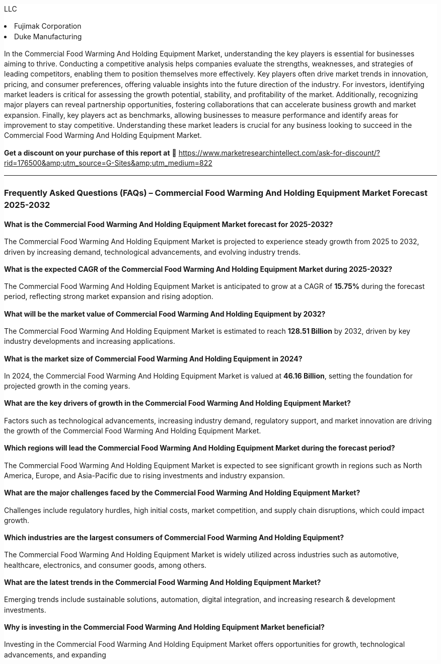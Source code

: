 LLC</li><li>Fujimak Corporation</li><li>Duke Manufacturing</li></ul></span></p></div><div class="article-main__content" data-test-id="publishing-text-block"><p><span class="">In the Commercial Food Warming And Holding Equipment Market, understanding the key players is essential for businesses aiming to thrive. Conducting a </span><span class="font-[700]">competitive analysis</span><span class=""> helps companies evaluate the strengths, weaknesses, and strategies of leading competitors, enabling them to position themselves more effectively. Key players often drive </span><span class="font-[700]">market trends</span><span class=""> in innovation, pricing, and consumer preferences, offering valuable insights into the future direction of the industry. For </span><span class="font-[700]">investors</span><span class="">, identifying market leaders is critical for assessing the</span><span class="font-[700]"> growth potential</span><span class="">, stability, and</span><span class="font-[700]"> profitability</span><span class=""> of the market. Additionally, recognizing major players can reveal </span><span class="font-[700]">partnership opportunities</span><span class="">, fostering collaborations that can accelerate business growth and market expansion. Finally, key players act as benchmarks, allowing businesses to </span><span class="font-[700]">measure performance</span><span class=""> and identify areas for improvement to stay competitive. Understanding these market leaders is crucial for any business looking to succeed in the Commercial Food Warming And Holding Equipment Market.</span></p></div><div class="article-main__content" data-test-id="publishing-text-block"><p><strong><span class="font-[700]">Get a discount on your purchase of this report at</span></strong><span class="">&nbsp;🎁&nbsp;</span><span class=""><a href="https://www.marketresearchintellect.com/ask-for-discount/?rid=176500&amp;utm_source=G-Sites&amp;utm_medium=822" target="_blank" data-tracking-control-name="article-ssr-frontend-pulse_little-text-block" data-tracking-will-navigate="" data-test-link="">https://www.marketresearchintellect.com/ask-for-discount/?rid=176500&amp;utm_source=G-Sites&amp;utm_medium=822</a></span></p></div><hr class="my-[3.2rem] mx-auto h-[1px] border-0 bg-black-a16" data-test-id="publishing-divider-block" /><div class="article-main__content" data-test-id="publishing-text-block"><div class="flex max-w-full flex-col flex-grow"><div class="min-h-[20px] text-message flex w-full flex-col items-end gap-2 whitespace-normal break-words [.text-message+&amp;]:mt-5" dir="auto" data-message-author-role="assistant" data-message-id="aeb8fe43-d78b-4aab-b619-f3fe1dddd2af"><div class="flex w-full flex-col gap-1 empty:hidden first:pt-[3px]"><div class="markdown prose w-full break-words dark:prose-invert light"><h3>Frequently Asked Questions (FAQs) &ndash; Commercial Food Warming And Holding Equipment Market Forecast 2025-2032</h3><p><strong>What is the Commercial Food Warming And Holding Equipment Market forecast for 2025-2032?</strong></p><p>The Commercial Food Warming And Holding Equipment Market is projected to experience steady growth from 2025 to 2032, driven by increasing demand, technological advancements, and evolving industry trends.</p><p><strong>What is the expected CAGR of the Commercial Food Warming And Holding Equipment Market during 2025-2032?</strong></p><p>The Commercial Food Warming And Holding Equipment Market is anticipated to grow at a CAGR of <strong>15.75%</strong> during the forecast period, reflecting strong market expansion and rising adoption.</p><p><strong>What will be the market value of Commercial Food Warming And Holding Equipment by 2032?</strong></p><p>The Commercial Food Warming And Holding Equipment Market is estimated to reach <strong>128.51 Billion</strong> by 2032, driven by key industry developments and increasing applications.</p><p><strong>What is the market size of Commercial Food Warming And Holding Equipment in 2024?</strong></p><p>In 2024, the Commercial Food Warming And Holding Equipment Market is valued at <strong>46.16 Billion</strong>, setting the foundation for projected growth in the coming years.</p><p><strong>What are the key drivers of growth in the Commercial Food Warming And Holding Equipment Market?</strong></p><p>Factors such as technological advancements, increasing industry demand, regulatory support, and market innovation are driving the growth of the Commercial Food Warming And Holding Equipment Market.</p><p><strong>Which regions will lead the Commercial Food Warming And Holding Equipment Market during the forecast period?</strong></p><p>The Commercial Food Warming And Holding Equipment Market is expected to see significant growth in regions such as North America, Europe, and Asia-Pacific due to rising investments and industry expansion.</p><p><strong>What are the major challenges faced by the Commercial Food Warming And Holding Equipment Market?</strong></p><p>Challenges include regulatory hurdles, high initial costs, market competition, and supply chain disruptions, which could impact growth.</p><p><strong>Which industries are the largest consumers of Commercial Food Warming And Holding Equipment?</strong></p><p>The Commercial Food Warming And Holding Equipment Market is widely utilized across industries such as automotive, healthcare, electronics, and consumer goods, among others.</p><p><strong>What are the latest trends in the Commercial Food Warming And Holding Equipment Market?</strong></p><p>Emerging trends include sustainable solutions, automation, digital integration, and increasing research &amp; development investments.</p><p><strong>Why is investing in the Commercial Food Warming And Holding Equipment Market beneficial?</strong></p><p>Investing in the Commercial Food Warming And Holding Equipment Market offers opportunities for growth, technological advancements, and expanding